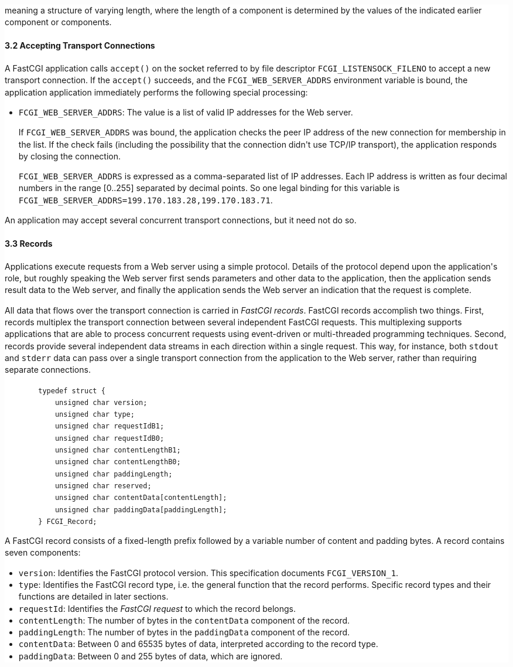 meaning a structure of varying length, where the length of a component is determined by the values of the indicated earlier component or components.

#### <a name="S3.2">3.2 Accepting Transport Connections</a>

A FastCGI application calls <tt>accept()</tt> on the socket referred to by file descriptor <tt>FCGI_LISTENSOCK_FILENO</tt> to accept a new transport connection. If the <tt>accept()</tt> succeeds, and the <tt>FCGI_WEB_SERVER_ADDRS</tt> environment variable is bound, the application application immediately performs the following special processing:

*   <tt>FCGI_WEB_SERVER_ADDRS</tt>: The value is a list of valid IP addresses for the Web server.

    If <tt>FCGI_WEB_SERVER_ADDRS</tt> was bound, the application checks the peer IP address of the new connection for membership in the list. If the check fails (including the possibility that the connection didn't use TCP/IP transport), the application responds by closing the connection.

    <tt>FCGI_WEB_SERVER_ADDRS</tt> is expressed as a comma-separated list of IP addresses. Each IP address is written as four decimal numbers in the range [0..255] separated by decimal points. So one legal binding for this variable is <tt>FCGI_WEB_SERVER_ADDRS=199.170.183.28,199.170.183.71</tt>.

An application may accept several concurrent transport connections, but it need not do so.

#### <a name="S3.3">3.3 Records</a>

Applications execute requests from a Web server using a simple protocol. Details of the protocol depend upon the application's role, but roughly speaking the Web server first sends parameters and other data to the application, then the application sends result data to the Web server, and finally the application sends the Web server an indication that the request is complete.

All data that flows over the transport connection is carried in _FastCGI records_. FastCGI records accomplish two things. First, records multiplex the transport connection between several independent FastCGI requests. This multiplexing supports applications that are able to process concurrent requests using event-driven or multi-threaded programming techniques. Second, records provide several independent data streams in each direction within a single request. This way, for instance, both <tt>stdout</tt> and <tt>stderr</tt> data can pass over a single transport connection from the application to the Web server, rather than requiring separate connections.

```
        typedef struct {
            unsigned char version;
            unsigned char type;
            unsigned char requestIdB1;
            unsigned char requestIdB0;
            unsigned char contentLengthB1;
            unsigned char contentLengthB0;
            unsigned char paddingLength;
            unsigned char reserved;
            unsigned char contentData[contentLength];
            unsigned char paddingData[paddingLength];
        } FCGI_Record;
```

A FastCGI record consists of a fixed-length prefix followed by a variable number of content and padding bytes. A record contains seven components:

*   <tt>version</tt>: Identifies the FastCGI protocol version. This specification documents <tt>FCGI_VERSION_1</tt>.
*   <tt>type</tt>: Identifies the FastCGI record type, i.e. the general function that the record performs. Specific record types and their functions are detailed in later sections.
*   <tt>requestId</tt>: Identifies the _FastCGI request_ to which the record belongs.
*   <tt>contentLength</tt>: The number of bytes in the <tt>contentData</tt> component of the record.
*   <tt>paddingLength</tt>: The number of bytes in the <tt>paddingData</tt> component of the record.
*   <tt>contentData</tt>: Between 0 and 65535 bytes of data, interpreted according to the record type.
*   <tt>paddingData</tt>: Between 0 and 255 bytes of data, which are ignored.  
